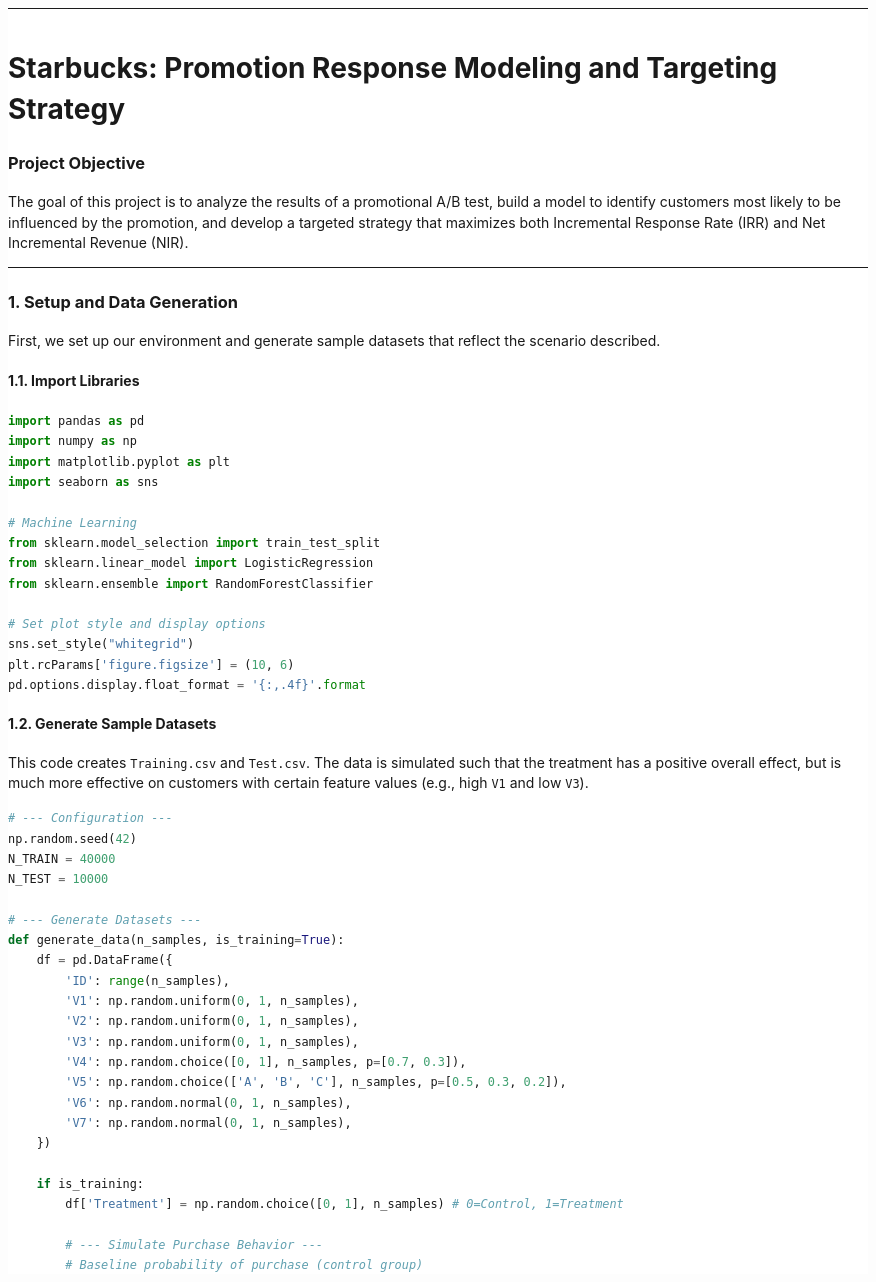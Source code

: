 ***

# Starbucks: Promotion Response Modeling and Targeting Strategy

### **Project Objective**

The goal of this project is to analyze the results of a promotional A/B test, build a model to identify customers most likely to be influenced by the promotion, and develop a targeted strategy that maximizes both Incremental Response Rate (IRR) and Net Incremental Revenue (NIR).

---

### **1. Setup and Data Generation**

First, we set up our environment and generate sample datasets that reflect the scenario described.

#### **1.1. Import Libraries**
```python
import pandas as pd
import numpy as np
import matplotlib.pyplot as plt
import seaborn as sns

# Machine Learning
from sklearn.model_selection import train_test_split
from sklearn.linear_model import LogisticRegression
from sklearn.ensemble import RandomForestClassifier

# Set plot style and display options
sns.set_style("whitegrid")
plt.rcParams['figure.figsize'] = (10, 6)
pd.options.display.float_format = '{:,.4f}'.format
```

#### **1.2. Generate Sample Datasets**
This code creates `Training.csv` and `Test.csv`. The data is simulated such that the treatment has a positive overall effect, but is much more effective on customers with certain feature values (e.g., high `V1` and low `V3`).

```python
# --- Configuration ---
np.random.seed(42)
N_TRAIN = 40000
N_TEST = 10000

# --- Generate Datasets ---
def generate_data(n_samples, is_training=True):
    df = pd.DataFrame({
        'ID': range(n_samples),
        'V1': np.random.uniform(0, 1, n_samples),
        'V2': np.random.uniform(0, 1, n_samples),
        'V3': np.random.uniform(0, 1, n_samples),
        'V4': np.random.choice([0, 1], n_samples, p=[0.7, 0.3]),
        'V5': np.random.choice(['A', 'B', 'C'], n_samples, p=[0.5, 0.3, 0.2]),
        'V6': np.random.normal(0, 1, n_samples),
        'V7': np.random.normal(0, 1, n_samples),
    })
    
    if is_training:
        df['Treatment'] = np.random.choice([0, 1], n_samples) # 0=Control, 1=Treatment
        
        # --- Simulate Purchase Behavior ---
        # Baseline probability of purchase (control group)
```